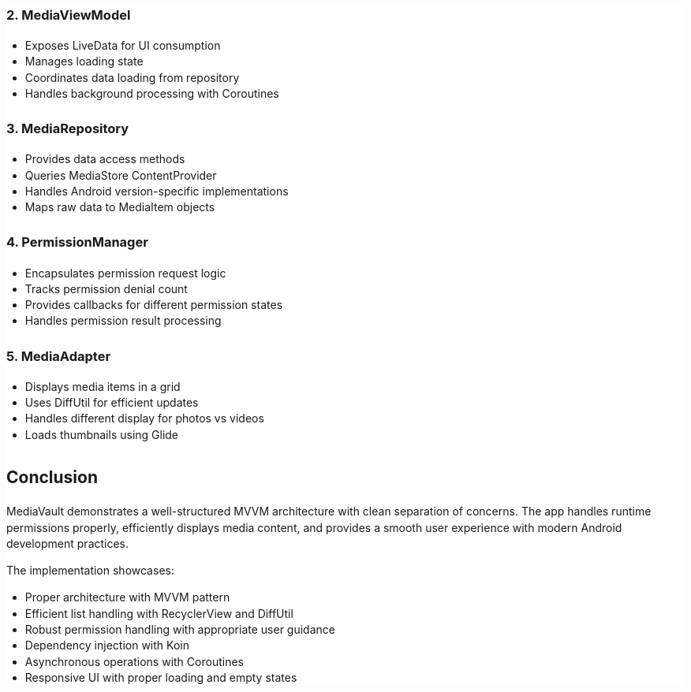 
### 2. MediaViewModel

- Exposes LiveData for UI consumption
- Manages loading state
- Coordinates data loading from repository
- Handles background processing with Coroutines


### 3. MediaRepository

- Provides data access methods
- Queries MediaStore ContentProvider
- Handles Android version-specific implementations
- Maps raw data to MediaItem objects


### 4. PermissionManager

- Encapsulates permission request logic
- Tracks permission denial count
- Provides callbacks for different permission states
- Handles permission result processing


### 5. MediaAdapter

- Displays media items in a grid
- Uses DiffUtil for efficient updates
- Handles different display for photos vs videos
- Loads thumbnails using Glide


## Conclusion

MediaVault demonstrates a well-structured MVVM architecture with clean separation of concerns. The app handles runtime permissions properly, efficiently displays media content, and provides a smooth user experience with modern Android development practices.

The implementation showcases:

- Proper architecture with MVVM pattern
- Efficient list handling with RecyclerView and DiffUtil
- Robust permission handling with appropriate user guidance
- Dependency injection with Koin
- Asynchronous operations with Coroutines
- Responsive UI with proper loading and empty states
